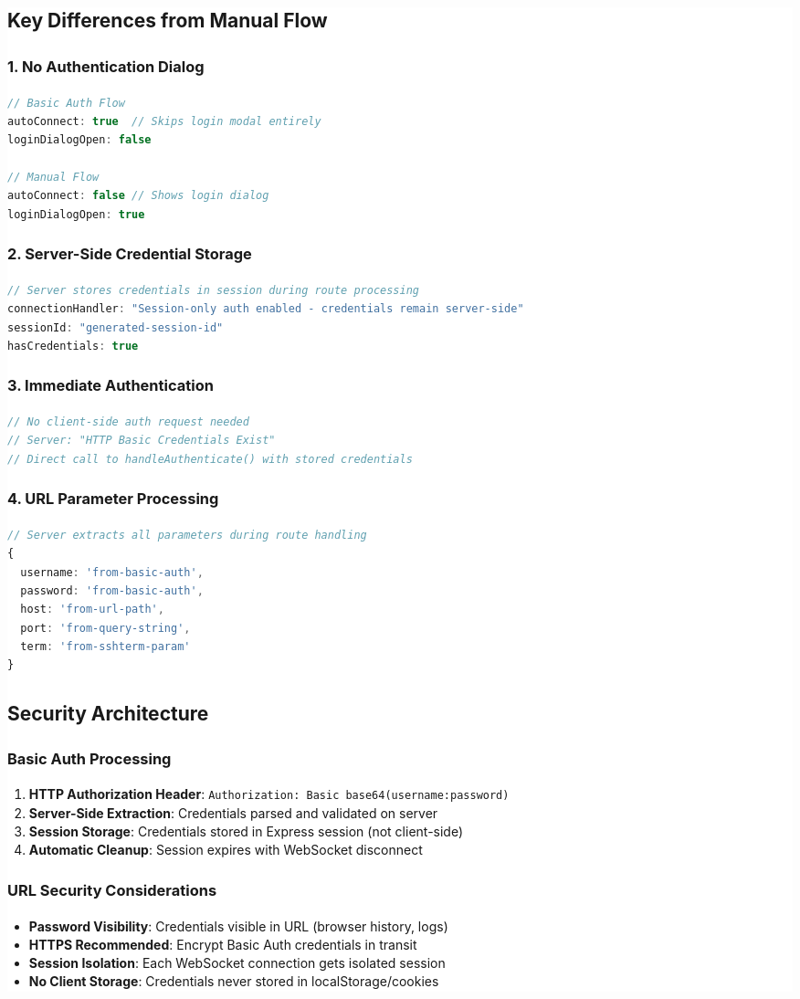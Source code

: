 ## Key Differences from Manual Flow

### 1. **No Authentication Dialog**
```typescript
// Basic Auth Flow
autoConnect: true  // Skips login modal entirely
loginDialogOpen: false

// Manual Flow  
autoConnect: false // Shows login dialog
loginDialogOpen: true
```

### 2. **Server-Side Credential Storage**
```typescript
// Server stores credentials in session during route processing
connectionHandler: "Session-only auth enabled - credentials remain server-side"
sessionId: "generated-session-id"
hasCredentials: true
```

### 3. **Immediate Authentication**
```javascript
// No client-side auth request needed
// Server: "HTTP Basic Credentials Exist" 
// Direct call to handleAuthenticate() with stored credentials
```

### 4. **URL Parameter Processing**
```typescript
// Server extracts all parameters during route handling
{
  username: 'from-basic-auth',
  password: 'from-basic-auth', 
  host: 'from-url-path',
  port: 'from-query-string',
  term: 'from-sshterm-param'
}
```

## Security Architecture

### Basic Auth Processing
1. **HTTP Authorization Header**: `Authorization: Basic base64(username:password)`
2. **Server-Side Extraction**: Credentials parsed and validated on server
3. **Session Storage**: Credentials stored in Express session (not client-side)
4. **Automatic Cleanup**: Session expires with WebSocket disconnect

### URL Security Considerations  
- **Password Visibility**: Credentials visible in URL (browser history, logs)
- **HTTPS Recommended**: Encrypt Basic Auth credentials in transit
- **Session Isolation**: Each WebSocket connection gets isolated session
- **No Client Storage**: Credentials never stored in localStorage/cookies
